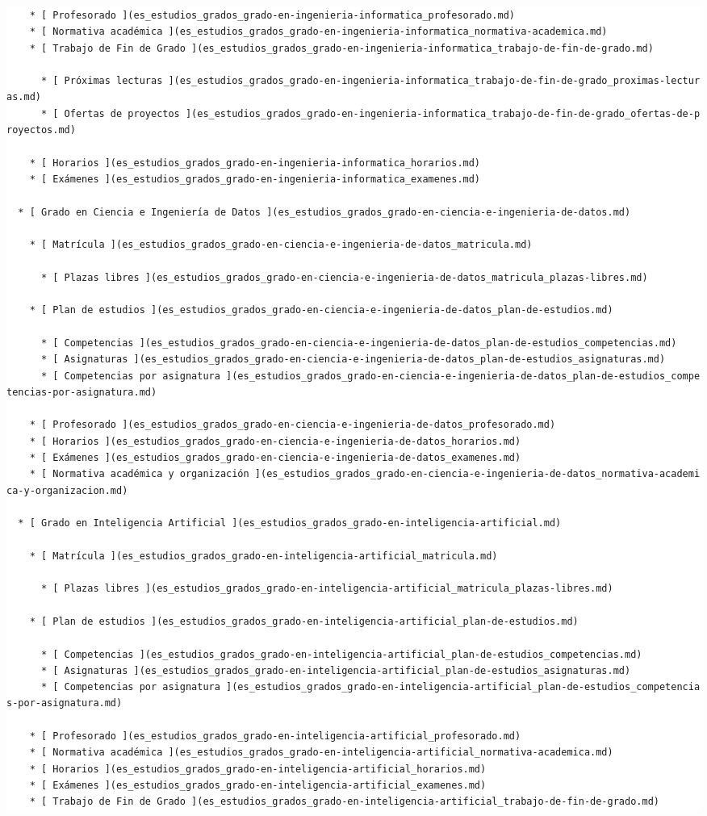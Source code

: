         * [ Profesorado ](es_estudios_grados_grado-en-ingenieria-informatica_profesorado.md)
        * [ Normativa académica ](es_estudios_grados_grado-en-ingenieria-informatica_normativa-academica.md)
        * [ Trabajo de Fin de Grado ](es_estudios_grados_grado-en-ingenieria-informatica_trabajo-de-fin-de-grado.md)

          * [ Próximas lecturas ](es_estudios_grados_grado-en-ingenieria-informatica_trabajo-de-fin-de-grado_proximas-lecturas.md)
          * [ Ofertas de proyectos ](es_estudios_grados_grado-en-ingenieria-informatica_trabajo-de-fin-de-grado_ofertas-de-proyectos.md)

        * [ Horarios ](es_estudios_grados_grado-en-ingenieria-informatica_horarios.md)
        * [ Exámenes ](es_estudios_grados_grado-en-ingenieria-informatica_examenes.md)

      * [ Grado en Ciencia e Ingeniería de Datos ](es_estudios_grados_grado-en-ciencia-e-ingenieria-de-datos.md)

        * [ Matrícula ](es_estudios_grados_grado-en-ciencia-e-ingenieria-de-datos_matricula.md)

          * [ Plazas libres ](es_estudios_grados_grado-en-ciencia-e-ingenieria-de-datos_matricula_plazas-libres.md)

        * [ Plan de estudios ](es_estudios_grados_grado-en-ciencia-e-ingenieria-de-datos_plan-de-estudios.md)

          * [ Competencias ](es_estudios_grados_grado-en-ciencia-e-ingenieria-de-datos_plan-de-estudios_competencias.md)
          * [ Asignaturas ](es_estudios_grados_grado-en-ciencia-e-ingenieria-de-datos_plan-de-estudios_asignaturas.md)
          * [ Competencias por asignatura ](es_estudios_grados_grado-en-ciencia-e-ingenieria-de-datos_plan-de-estudios_competencias-por-asignatura.md)

        * [ Profesorado ](es_estudios_grados_grado-en-ciencia-e-ingenieria-de-datos_profesorado.md)
        * [ Horarios ](es_estudios_grados_grado-en-ciencia-e-ingenieria-de-datos_horarios.md)
        * [ Exámenes ](es_estudios_grados_grado-en-ciencia-e-ingenieria-de-datos_examenes.md)
        * [ Normativa académica y organización ](es_estudios_grados_grado-en-ciencia-e-ingenieria-de-datos_normativa-academica-y-organizacion.md)

      * [ Grado en Inteligencia Artificial ](es_estudios_grados_grado-en-inteligencia-artificial.md)

        * [ Matrícula ](es_estudios_grados_grado-en-inteligencia-artificial_matricula.md)

          * [ Plazas libres ](es_estudios_grados_grado-en-inteligencia-artificial_matricula_plazas-libres.md)

        * [ Plan de estudios ](es_estudios_grados_grado-en-inteligencia-artificial_plan-de-estudios.md)

          * [ Competencias ](es_estudios_grados_grado-en-inteligencia-artificial_plan-de-estudios_competencias.md)
          * [ Asignaturas ](es_estudios_grados_grado-en-inteligencia-artificial_plan-de-estudios_asignaturas.md)
          * [ Competencias por asignatura ](es_estudios_grados_grado-en-inteligencia-artificial_plan-de-estudios_competencias-por-asignatura.md)

        * [ Profesorado ](es_estudios_grados_grado-en-inteligencia-artificial_profesorado.md)
        * [ Normativa académica ](es_estudios_grados_grado-en-inteligencia-artificial_normativa-academica.md)
        * [ Horarios ](es_estudios_grados_grado-en-inteligencia-artificial_horarios.md)
        * [ Exámenes ](es_estudios_grados_grado-en-inteligencia-artificial_examenes.md)
        * [ Trabajo de Fin de Grado ](es_estudios_grados_grado-en-inteligencia-artificial_trabajo-de-fin-de-grado.md)
